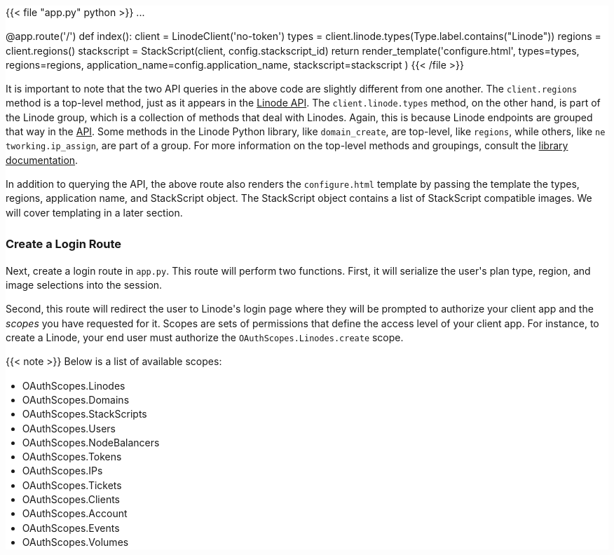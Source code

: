 {{< file "app.py" python >}}
...

@app.route('/')
def index():
    client = LinodeClient('no-token')
    types = client.linode.types(Type.label.contains("Linode"))
    regions = client.regions()
    stackscript = StackScript(client, config.stackscript_id)
    return render_template('configure.html',
        types=types,
        regions=regions,
        application_name=config.application_name,
        stackscript=stackscript
    )
{{< /file >}}

It is important to note that the two API queries in the above code are slightly different from one another. The `client.regions` method is a top-level method, just as it appears in the [Linode API](https://developers.linode.com/api/v4#tag/Regions). The `client.linode.types` method, on the other hand, is part of the Linode group, which is a collection of methods that deal with Linodes. Again, this is because Linode endpoints are grouped that way in the [API](https://developers.linode.com/api/v4#tag/Linode-Types). Some methods in the Linode Python library, like `domain_create`, are top-level, like `regions`, while others, like `networking.ip_assign`, are part of a group. For more information on the top-level methods and groupings, consult the [library documentation](https://linode-api4.readthedocs.io/en/latest/linode_api4/linode_client.html#grouping).

In addition to querying the API, the above route also renders the `configure.html` template by passing the template the types, regions, application name, and StackScript object. The StackScript object contains a list of StackScript compatible images. We will cover templating in a later section.

### Create a Login Route

Next, create a login route in `app.py`. This route will perform two functions. First, it will serialize the user's plan type, region, and image selections into the session.

Second, this route will redirect the user to Linode's login page where they will be prompted to authorize your client app and the *scopes* you have requested for it. Scopes are sets of permissions that define the access level of your client app. For instance, to create a Linode, your end user must authorize the `OAuthScopes.Linodes.create` scope.

{{< note >}}
Below is a list of available scopes:

- OAuthScopes.Linodes
- OAuthScopes.Domains
- OAuthScopes.StackScripts
- OAuthScopes.Users
- OAuthScopes.NodeBalancers
- OAuthScopes.Tokens
- OAuthScopes.IPs
- OAuthScopes.Tickets
- OAuthScopes.Clients
- OAuthScopes.Account
- OAuthScopes.Events
- OAuthScopes.Volumes
